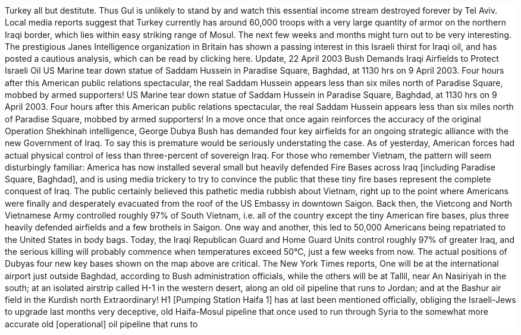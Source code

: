 Turkey all but destitute. Thus Gul is unlikely to stand by and watch this
essential income stream destroyed forever by Tel Aviv.
Local media reports suggest that Turkey currently has around 60,000 troops
with a very large quantity of armor on the northern Iraqi border, which lies
within easy striking range of Mosul. The next few weeks and months might
turn out to be very interesting.
The prestigious Janes Intelligence organization in Britain has shown a
passing interest in this Israeli thirst for Iraqi oil, and has posted a
cautious analysis, which can be read
by clicking here.
Update, 22 April 2003
Bush Demands Iraqi Airfields to Protect Israeli Oil
US Marine tear down
statue of Saddam Hussein in Paradise Square, Baghdad, at 1130 hrs on 9 April
2003.
Four hours after
this American public relations spectacular,
the real Saddam Hussein
appears less than six miles north of Paradise Square,
mobbed by armed
supporters!
US Marine tear down statue of Saddam Hussein in Paradise Square, Baghdad, at
1130 hrs on 9 April 2003. Four hours after this American public relations
spectacular, the real Saddam Hussein appears less than six miles north of
Paradise Square, mobbed by armed supporters!
In a move once that once again reinforces the accuracy of the original
Operation Shekhinah intelligence,
George Dubya Bush has demanded four key
airfields for an ongoing strategic alliance with the new Government of
Iraq. To say this is premature would be seriously understating the case. As
of yesterday, American forces had actual physical control of less than
three-percent of sovereign Iraq.
For those who remember Vietnam, the pattern will seem disturbingly familiar:
America has now installed several small but heavily defended Fire Bases
across Iraq [including Paradise Square, Baghdad], and is using media
trickery to try to convince the public that these tiny fire bases represent
the complete conquest of Iraq.
The public certainly believed this pathetic
media rubbish about Vietnam, right up to the point where Americans were
finally and desperately evacuated from the roof of the US Embassy in
downtown Saigon.
Back then, the Vietcong and North Vietnamese Army controlled roughly 97% of
South Vietnam, i.e. all of the country except the tiny American fire
bases, plus three heavily defended airfields and a few brothels in Saigon.
One way and another, this led to 50,000 Americans being repatriated to the
United States in body bags.
Today, the Iraqi Republican Guard and Home Guard
Units control roughly 97% of greater Iraq, and the serious killing will
probably commence when temperatures exceed 50°C, just a few weeks from now.
The actual positions of Dubyas four new key bases shown on the map above
are critical.
The New York Times reports,
One will be at the international
airport just outside Baghdad, according to Bush administration officials,
while the others will be at Tallil, near An Nasiriyah in the south; at an
isolated airstrip called H-1 in the western desert, along an old oil
pipeline that runs to Jordan; and at the Bashur air field in the Kurdish
north
Extraordinary!
H1 [Pumping Station Haifa 1] has at last been mentioned
officially, obliging the Israeli-Jews to upgrade last months very
deceptive,
old Haifa-Mosul pipeline that once used to run through Syria to
the somewhat more accurate old [operational] oil pipeline that runs to